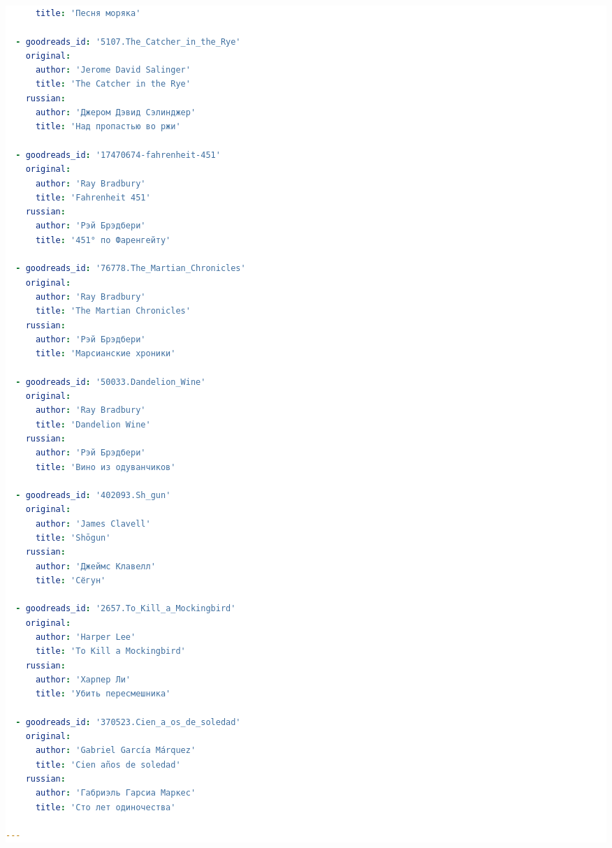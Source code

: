 ```yaml
      title: 'Песня моряка'

  - goodreads_id: '5107.The_Catcher_in_the_Rye'
    original:
      author: 'Jerome David Salinger'
      title: 'The Catcher in the Rye'
    russian:
      author: 'Джером Дэвид Сэлинджер'
      title: 'Над пропастью во ржи'

  - goodreads_id: '17470674-fahrenheit-451'
    original:
      author: 'Ray Bradbury'
      title: 'Fahrenheit 451'
    russian:
      author: 'Рэй Брэдбери'
      title: '451° по Фаренгейту'

  - goodreads_id: '76778.The_Martian_Chronicles'
    original:
      author: 'Ray Bradbury'
      title: 'The Martian Chronicles'
    russian:
      author: 'Рэй Брэдбери'
      title: 'Марсианские хроники'

  - goodreads_id: '50033.Dandelion_Wine'
    original:
      author: 'Ray Bradbury'
      title: 'Dandelion Wine'
    russian:
      author: 'Рэй Брэдбери'
      title: 'Вино из одуванчиков'

  - goodreads_id: '402093.Sh_gun'
    original:
      author: 'James Clavell'
      title: 'Shōgun'
    russian:
      author: 'Джеймс Клавелл'
      title: 'Сёгун'

  - goodreads_id: '2657.To_Kill_a_Mockingbird'
    original:
      author: 'Harper Lee'
      title: 'To Kill a Mockingbird'
    russian:
      author: 'Харпер Ли'
      title: 'Убить пересмешника'

  - goodreads_id: '370523.Cien_a_os_de_soledad'
    original:
      author: 'Gabriel García Márquez'
      title: 'Cien años de soledad'
    russian:
      author: 'Габриэль Гарсиа Маркес'
      title: 'Сто лет одиночества'

---
```

